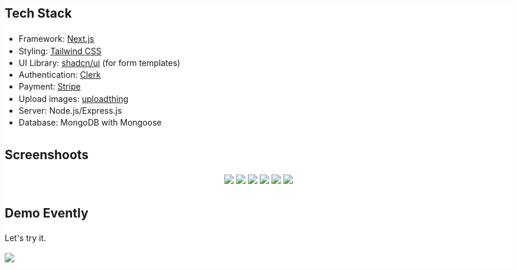 ## Tech Stack

- Framework: [Next.js](https://nextjs.org/)
- Styling: [Tailwind CSS](https://nextjs.org/)
- UI Library: [shadcn/ui](https://ui.shadcn.com/) (for form templates)
- Authentication: [Clerk](https://clerk.com/)
- Payment: [Stripe](https://dashboard.stripe.com/)
- Upload images: [uploadthing](https://uploadthing.com/)
- Server: Node.js/Express.js
- Database: MongoDB with Mongoose

## Screenshoots

<div align="center">
    <img width="100%" src="./public/assets/evently-homepage.png">
    <img width="100%" src="./public/assets/evently-event-detail.png">
    <img width="100%" src="./public/assets/evently-profile.png">
    <img width="100%" src="./public/assets/evently-create.png">
    <img width="100%" src="./public/assets/evently-stripe.png">
    <img width="100%" src="./public/assets/evently-orders.png">
</div>

## Demo Evently

Let's try it.

<a href="https://event-platform-liard-eta.vercel.app/" target="_blank">
  <img src="https://img.shields.io/badge/Tweeter%20Page-Link%20Demo-blue.svg?style=popout&logo=googlechrome"/>
</a>